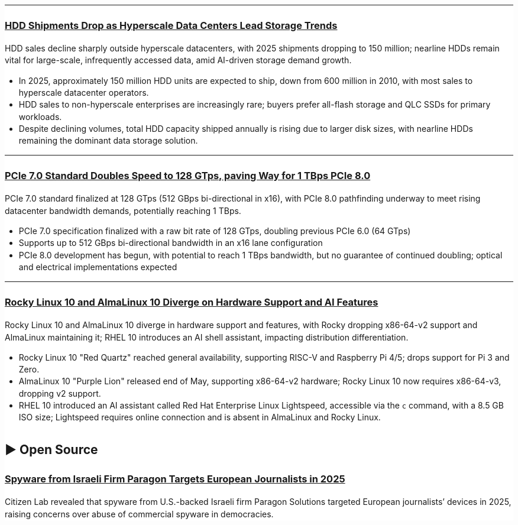 
---

### [HDD Shipments Drop as Hyperscale Data Centers Lead Storage Trends](https://www.theregister.com/2025/06/13/hdd_features/)
HDD sales decline sharply outside hyperscale datacenters, with 2025 shipments dropping to 150 million; nearline HDDs remain vital for large-scale, infrequently accessed data, amid AI-driven storage demand growth.

* In 2025, approximately 150 million HDD units are expected to ship, down from 600 million in 2010, with most sales to hyperscale datacenter operators.
* HDD sales to non-hyperscale enterprises are increasingly rare; buyers prefer all-flash storage and QLC SSDs for primary workloads.
* Despite declining volumes, total HDD capacity shipped annually is rising due to larger disk sizes, with nearline HDDs remaining the dominant data storage solution.


---

### [PCIe 7.0 Standard Doubles Speed to 128 GTps, paving Way for 1 TBps PCIe 8.0](https://www.theregister.com/2025/06/13/pcie_70_specs_finalized/)
PCIe 7.0 standard finalized at 128 GTps (512 GBps bi-directional in x16), with PCIe 8.0 pathfinding underway to meet rising datacenter bandwidth demands, potentially reaching 1 TBps.

* PCIe 7.0 specification finalized with a raw bit rate of 128 GTps, doubling previous PCIe 6.0 (64 GTps)
* Supports up to 512 GBps bi-directional bandwidth in an x16 lane configuration
* PCIe 8.0 development has begun, with potential to reach 1 TBps bandwidth, but no guarantee of continued doubling; optical and electrical implementations expected


---

### [Rocky Linux 10 and AlmaLinux 10 Diverge on Hardware Support and AI Features](https://www.theregister.com/2025/06/14/rocky_alma_and_rhel_10/)
Rocky Linux 10 and AlmaLinux 10 diverge in hardware support and features, with Rocky dropping x86-64-v2 support and AlmaLinux maintaining it; RHEL 10 introduces an AI shell assistant, impacting distribution differentiation.

* Rocky Linux 10 "Red Quartz" reached general availability, supporting RISC-V and Raspberry Pi 4/5; drops support for Pi 3 and Zero.
* AlmaLinux 10 "Purple Lion" released end of May, supporting x86-64-v2 hardware; Rocky Linux 10 now requires x86-64-v3, dropping v2 support.
* RHEL 10 introduced an AI assistant called Red Hat Enterprise Linux Lightspeed, accessible via the `c` command, with a 8.5 GB ISO size; Lightspeed requires online connection and is absent in AlmaLinux and Rocky Linux.


## ▶️ Open Source

### [Spyware from Israeli Firm Paragon Targets European Journalists in 2025](https://apnews.com/article/spyware-italy-paragon-meloni-pegasus-f36dd32106f44398ee24001317ccf2bb)
Citizen Lab revealed that spyware from U.S.-backed Israeli firm Paragon Solutions targeted European journalists’ devices in 2025, raising concerns over abuse of commercial spyware in democracies.
